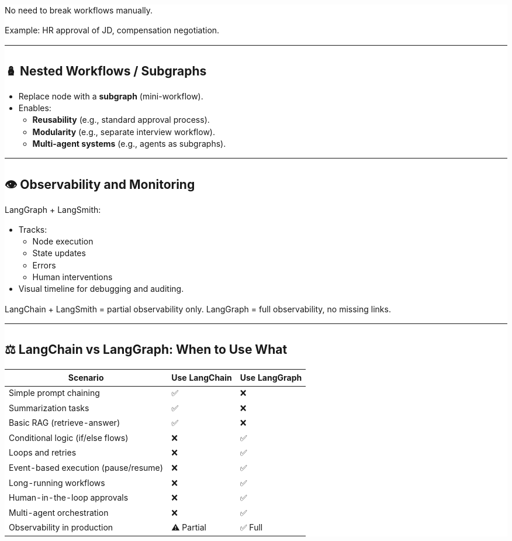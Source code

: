 No need to break workflows manually.

Example: HR approval of JD, compensation negotiation.

---

## 🪆 Nested Workflows / Subgraphs

- Replace node with a **subgraph** (mini-workflow).
- Enables:
  - **Reusability** (e.g., standard approval process).
  - **Modularity** (e.g., separate interview workflow).
  - **Multi-agent systems** (e.g., agents as subgraphs).

---

## 👁️ Observability and Monitoring

LangGraph + LangSmith:

- Tracks:
  - Node execution
  - State updates
  - Errors
  - Human interventions
- Visual timeline for debugging and auditing.

LangChain + LangSmith = partial observability only. LangGraph = full observability, no missing links.

---

## ⚖️ LangChain vs LangGraph: When to Use What

| Scenario                             | Use LangChain | Use LangGraph |
| ------------------------------------ | ------------- | ------------- |
| Simple prompt chaining               | ✅             | ❌             |
| Summarization tasks                  | ✅             | ❌             |
| Basic RAG (retrieve-answer)          | ✅             | ❌             |
| Conditional logic (if/else flows)    | ❌             | ✅             |
| Loops and retries                    | ❌             | ✅             |
| Event-based execution (pause/resume) | ❌             | ✅             |
| Long-running workflows               | ❌             | ✅             |
| Human-in-the-loop approvals          | ❌             | ✅             |
| Multi-agent orchestration            | ❌             | ✅             |
| Observability in production          | ⚠️ Partial    | ✅ Full        |
